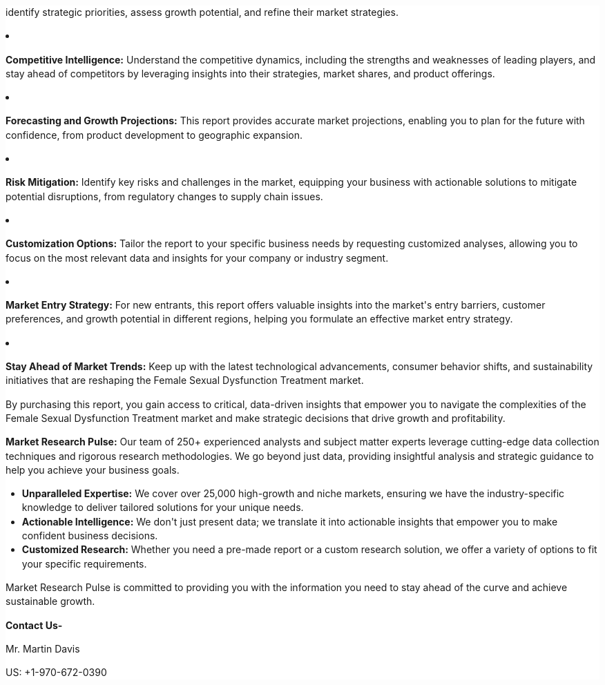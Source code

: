 identify strategic priorities, assess growth potential, and refine their market strategies.</p></li><li><p><strong>Competitive Intelligence:</strong> Understand the competitive dynamics, including the strengths and weaknesses of leading players, and stay ahead of competitors by leveraging insights into their strategies, market shares, and product offerings.</p></li><li><p><strong>Forecasting and Growth Projections:</strong> This report provides accurate market projections, enabling you to plan for the future with confidence, from product development to geographic expansion.</p></li><li><p><strong>Risk Mitigation:</strong> Identify key risks and challenges in the market, equipping your business with actionable solutions to mitigate potential disruptions, from regulatory changes to supply chain issues.</p></li><li><p><strong>Customization Options:</strong> Tailor the report to your specific business needs by requesting customized analyses, allowing you to focus on the most relevant data and insights for your company or industry segment.</p></li><li><p><strong>Market Entry Strategy:</strong> For new entrants, this report offers valuable insights into the market's entry barriers, customer preferences, and growth potential in different regions, helping you formulate an effective market entry strategy.</p></li><li><p><strong>Stay Ahead of Market Trends:</strong> Keep up with the latest technological advancements, consumer behavior shifts, and sustainability initiatives that are reshaping the Female Sexual Dysfunction Treatment market.</p></li></ol><p>By purchasing this report, you gain access to critical, data-driven insights that empower you to navigate the complexities of the Female Sexual Dysfunction Treatment market and make strategic decisions that drive growth and profitability.</p><p><strong>Market Research Pulse:</strong>&nbsp;Our team of 250+ experienced analysts and subject matter experts leverage cutting-edge data collection techniques and rigorous research methodologies. We go beyond just data, providing insightful analysis and strategic guidance to help you achieve your business goals.</p><ul><li><strong>Unparalleled Expertise:</strong>&nbsp;We cover over 25,000 high-growth and niche markets, ensuring we have the industry-specific knowledge to deliver tailored solutions for your unique needs.</li><li><strong>Actionable Intelligence:</strong>&nbsp;We don't just present data; we translate it into actionable insights that empower you to make confident business decisions.</li><li><strong>Customized Research:</strong>&nbsp;Whether you need a pre-made report or a custom research solution, we offer a variety of options to fit your specific requirements.</li></ul><p>Market Research Pulse is committed to providing you with the information you need to stay ahead of the curve and achieve sustainable growth.</p><p><strong>Contact Us-</strong></p><p>Mr. Martin Davis</p><p>US: +1-970-672-0390</p>
